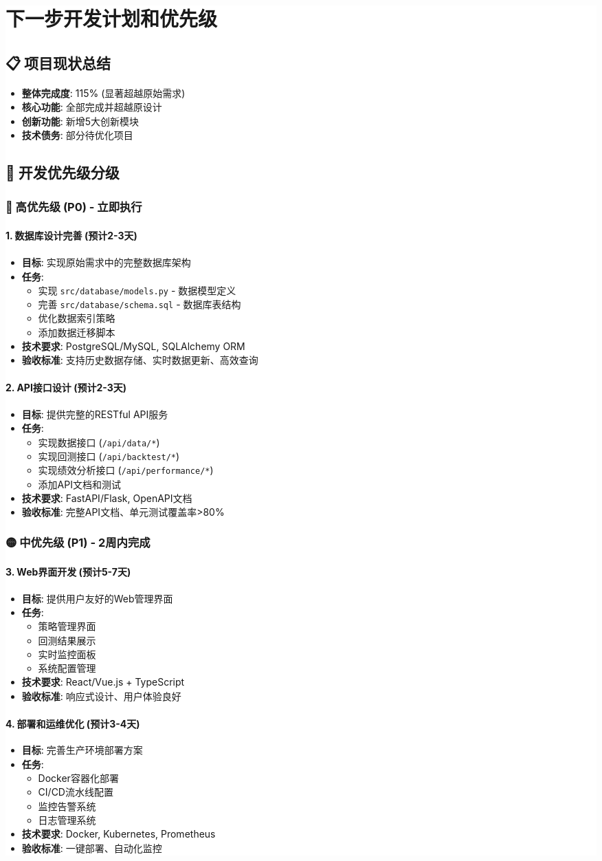 # 下一步开发计划和优先级

## 📋 项目现状总结
- **整体完成度**: 115% (显著超越原始需求)
- **核心功能**: 全部完成并超越原设计
- **创新功能**: 新增5大创新模块
- **技术债务**: 部分待优化项目

## 🎯 开发优先级分级

### 🔴 高优先级 (P0) - 立即执行
#### 1. 数据库设计完善 (预计2-3天)
- **目标**: 实现原始需求中的完整数据库架构
- **任务**:
  - 实现 `src/database/models.py` - 数据模型定义
  - 完善 `src/database/schema.sql` - 数据库表结构
  - 优化数据索引策略
  - 添加数据迁移脚本
- **技术要求**: PostgreSQL/MySQL, SQLAlchemy ORM
- **验收标准**: 支持历史数据存储、实时数据更新、高效查询

#### 2. API接口设计 (预计2-3天)
- **目标**: 提供完整的RESTful API服务
- **任务**:
  - 实现数据接口 (`/api/data/*`)
  - 实现回测接口 (`/api/backtest/*`)
  - 实现绩效分析接口 (`/api/performance/*`)
  - 添加API文档和测试
- **技术要求**: FastAPI/Flask, OpenAPI文档
- **验收标准**: 完整API文档、单元测试覆盖率>80%

### 🟡 中优先级 (P1) - 2周内完成
#### 3. Web界面开发 (预计5-7天)
- **目标**: 提供用户友好的Web管理界面
- **任务**:
  - 策略管理界面
  - 回测结果展示
  - 实时监控面板
  - 系统配置管理
- **技术要求**: React/Vue.js + TypeScript
- **验收标准**: 响应式设计、用户体验良好

#### 4. 部署和运维优化 (预计3-4天)
- **目标**: 完善生产环境部署方案
- **任务**:
  - Docker容器化部署
  - CI/CD流水线配置
  - 监控告警系统
  - 日志管理系统
- **技术要求**: Docker, Kubernetes, Prometheus
- **验收标准**: 一键部署、自动化监控
